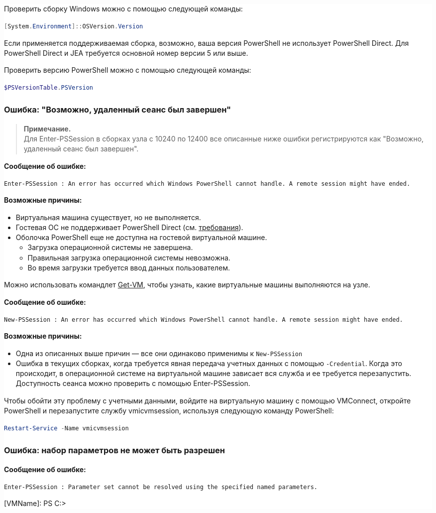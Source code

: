Проверить сборку Windows можно с помощью следующей команды:

``` PowerShell
[System.Environment]::OSVersion.Version
```

Если применяется поддерживаемая сборка, возможно, ваша версия PowerShell не использует PowerShell Direct.  Для PowerShell Direct и JEA требуется основной номер версии 5 или выше.

Проверить версию PowerShell можно с помощью следующей команды:

``` PowerShell
$PSVersionTable.PSVersion
```


### <a name="error-a-remote-session-might-have-ended"></a>Ошибка: "Возможно, удаленный сеанс был завершен"
> **Примечание.**  
Для Enter-PSSession в сборках узла с 10240 по 12400 все описанные ниже ошибки регистрируются как "Возможно, удаленный сеанс был завершен".

**Сообщение об ошибке:**
```
Enter-PSSession : An error has occurred which Windows PowerShell cannot handle. A remote session might have ended.
```

**Возможные причины:**
* Виртуальная машина существует, но не выполняется.
* Гостевая ОС не поддерживает PowerShell Direct (см. [требования](#requirements)).
* Оболочка PowerShell еще не доступна на гостевой виртуальной машине.
  * Загрузка операционной системы не завершена.
  * Правильная загрузка операционной системы невозможна.
  * Во время загрузки требуется ввод данных пользователем.

Можно использовать командлет [Get-VM](https://docs.microsoft.com/powershell/module/hyper-v/get-vm?view=win10-ps), чтобы узнать, какие виртуальные машины выполняются на узле.

**Сообщение об ошибке:**  
```
New-PSSession : An error has occurred which Windows PowerShell cannot handle. A remote session might have ended.
```

**Возможные причины:**
* Одна из описанных выше причин — все они одинаково применимы к `New-PSSession`  
* Ошибка в текущих сборках, когда требуется явная передача учетных данных с помощью `-Credential`.  Когда это происходит, в операционной системе на виртуальной машине зависает вся служба и ее требуется перезапустить.  Доступность сеанса можно проверить с помощью Enter-PSSession.

Чтобы обойти эту проблему с учетными данными, войдите на виртуальную машину с помощью VMConnect, откройте PowerShell и перезапустите службу vmicvmsession, используя следующую команду PowerShell:

``` PowerShell
Restart-Service -Name vmicvmsession
```

### <a name="error-parameter-set-cannot-be-resolved"></a>Ошибка: набор параметров не может быть разрешен
**Сообщение об ошибке:**  
``` 
Enter-PSSession : Parameter set cannot be resolved using the specified named parameters.
```


  [VMName]: PS C:\>